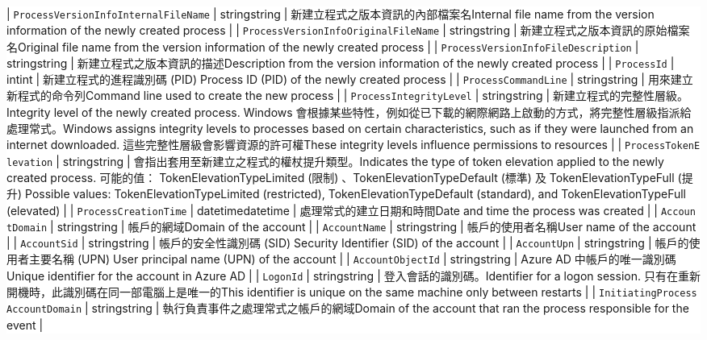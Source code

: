 | `ProcessVersionInfoInternalFileName` | <span data-ttu-id="c1b9a-142">string</span><span class="sxs-lookup"><span data-stu-id="c1b9a-142">string</span></span> | <span data-ttu-id="c1b9a-143">新建立程式之版本資訊的內部檔案名</span><span class="sxs-lookup"><span data-stu-id="c1b9a-143">Internal file name from the version information of the newly created process</span></span> |
| `ProcessVersionInfoOriginalFileName` | <span data-ttu-id="c1b9a-144">string</span><span class="sxs-lookup"><span data-stu-id="c1b9a-144">string</span></span> | <span data-ttu-id="c1b9a-145">新建立程式之版本資訊的原始檔案名</span><span class="sxs-lookup"><span data-stu-id="c1b9a-145">Original file name from the version information of the newly created process</span></span> |
| `ProcessVersionInfoFileDescription` | <span data-ttu-id="c1b9a-146">string</span><span class="sxs-lookup"><span data-stu-id="c1b9a-146">string</span></span> | <span data-ttu-id="c1b9a-147">新建立程式之版本資訊的描述</span><span class="sxs-lookup"><span data-stu-id="c1b9a-147">Description from the version information of the newly created process</span></span> |
| `ProcessId` | <span data-ttu-id="c1b9a-148">int</span><span class="sxs-lookup"><span data-stu-id="c1b9a-148">int</span></span> | <span data-ttu-id="c1b9a-149">新建立程式的進程識別碼 (PID) </span><span class="sxs-lookup"><span data-stu-id="c1b9a-149">Process ID (PID) of the newly created process</span></span> |
| `ProcessCommandLine` | <span data-ttu-id="c1b9a-150">string</span><span class="sxs-lookup"><span data-stu-id="c1b9a-150">string</span></span> | <span data-ttu-id="c1b9a-151">用來建立新程式的命令列</span><span class="sxs-lookup"><span data-stu-id="c1b9a-151">Command line used to create the new process</span></span> |
| `ProcessIntegrityLevel` | <span data-ttu-id="c1b9a-152">string</span><span class="sxs-lookup"><span data-stu-id="c1b9a-152">string</span></span> | <span data-ttu-id="c1b9a-153">新建立程式的完整性層級。</span><span class="sxs-lookup"><span data-stu-id="c1b9a-153">Integrity level of the newly created process.</span></span> <span data-ttu-id="c1b9a-154">Windows 會根據某些特性，例如從已下載的網際網路上啟動的方式，將完整性層級指派給處理常式。</span><span class="sxs-lookup"><span data-stu-id="c1b9a-154">Windows assigns integrity levels to processes based on certain characteristics, such as if they were launched from an internet downloaded.</span></span> <span data-ttu-id="c1b9a-155">這些完整性層級會影響資源的許可權</span><span class="sxs-lookup"><span data-stu-id="c1b9a-155">These integrity levels influence permissions to resources</span></span> |
| `ProcessTokenElevation` | <span data-ttu-id="c1b9a-156">string</span><span class="sxs-lookup"><span data-stu-id="c1b9a-156">string</span></span> | <span data-ttu-id="c1b9a-157">會指出套用至新建立之程式的權杖提升類型。</span><span class="sxs-lookup"><span data-stu-id="c1b9a-157">Indicates the type of token elevation applied to the newly created process.</span></span> <span data-ttu-id="c1b9a-158">可能的值： TokenElevationTypeLimited (限制) 、TokenElevationTypeDefault (標準) 及 TokenElevationTypeFull (提升) </span><span class="sxs-lookup"><span data-stu-id="c1b9a-158">Possible values: TokenElevationTypeLimited (restricted), TokenElevationTypeDefault (standard), and TokenElevationTypeFull (elevated)</span></span> |
| `ProcessCreationTime` | <span data-ttu-id="c1b9a-159">datetime</span><span class="sxs-lookup"><span data-stu-id="c1b9a-159">datetime</span></span> | <span data-ttu-id="c1b9a-160">處理常式的建立日期和時間</span><span class="sxs-lookup"><span data-stu-id="c1b9a-160">Date and time the process was created</span></span> |
| `AccountDomain` | <span data-ttu-id="c1b9a-161">string</span><span class="sxs-lookup"><span data-stu-id="c1b9a-161">string</span></span> | <span data-ttu-id="c1b9a-162">帳戶的網域</span><span class="sxs-lookup"><span data-stu-id="c1b9a-162">Domain of the account</span></span> |
| `AccountName` | <span data-ttu-id="c1b9a-163">string</span><span class="sxs-lookup"><span data-stu-id="c1b9a-163">string</span></span> | <span data-ttu-id="c1b9a-164">帳戶的使用者名稱</span><span class="sxs-lookup"><span data-stu-id="c1b9a-164">User name of the account</span></span> |
| `AccountSid` | <span data-ttu-id="c1b9a-165">string</span><span class="sxs-lookup"><span data-stu-id="c1b9a-165">string</span></span> | <span data-ttu-id="c1b9a-166">帳戶的安全性識別碼 (SID) </span><span class="sxs-lookup"><span data-stu-id="c1b9a-166">Security Identifier (SID) of the account</span></span> |
| `AccountUpn` | <span data-ttu-id="c1b9a-167">string</span><span class="sxs-lookup"><span data-stu-id="c1b9a-167">string</span></span> | <span data-ttu-id="c1b9a-168">帳戶的使用者主要名稱 (UPN) </span><span class="sxs-lookup"><span data-stu-id="c1b9a-168">User principal name (UPN) of the account</span></span> |
| `AccountObjectId` | <span data-ttu-id="c1b9a-169">string</span><span class="sxs-lookup"><span data-stu-id="c1b9a-169">string</span></span> | <span data-ttu-id="c1b9a-170">Azure AD 中帳戶的唯一識別碼</span><span class="sxs-lookup"><span data-stu-id="c1b9a-170">Unique identifier for the account in Azure AD</span></span> |
| `LogonId` | <span data-ttu-id="c1b9a-171">string</span><span class="sxs-lookup"><span data-stu-id="c1b9a-171">string</span></span> | <span data-ttu-id="c1b9a-172">登入會話的識別碼。</span><span class="sxs-lookup"><span data-stu-id="c1b9a-172">Identifier for a logon session.</span></span> <span data-ttu-id="c1b9a-173">只有在重新開機時，此識別碼在同一部電腦上是唯一的</span><span class="sxs-lookup"><span data-stu-id="c1b9a-173">This identifier is unique on the same machine only between restarts</span></span> |
| `InitiatingProcessAccountDomain` | <span data-ttu-id="c1b9a-174">string</span><span class="sxs-lookup"><span data-stu-id="c1b9a-174">string</span></span> | <span data-ttu-id="c1b9a-175">執行負責事件之處理常式之帳戶的網域</span><span class="sxs-lookup"><span data-stu-id="c1b9a-175">Domain of the account that ran the process responsible for the event</span></span> |